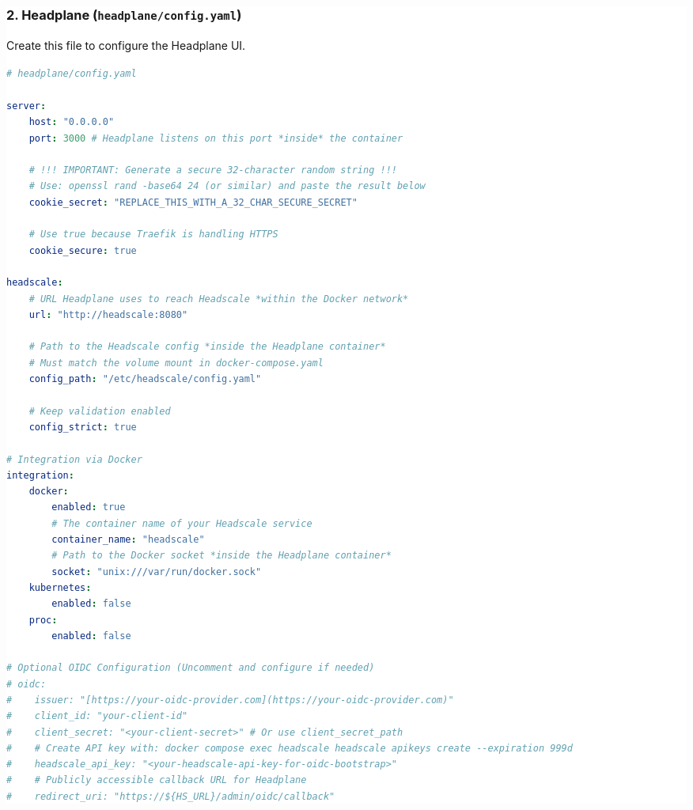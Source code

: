### 2. Headplane (`headplane/config.yaml`)

Create this file to configure the Headplane UI.

```yaml
# headplane/config.yaml

server:
    host: "0.0.0.0"
    port: 3000 # Headplane listens on this port *inside* the container

    # !!! IMPORTANT: Generate a secure 32-character random string !!!
    # Use: openssl rand -base64 24 (or similar) and paste the result below
    cookie_secret: "REPLACE_THIS_WITH_A_32_CHAR_SECURE_SECRET"

    # Use true because Traefik is handling HTTPS
    cookie_secure: true

headscale:
    # URL Headplane uses to reach Headscale *within the Docker network*
    url: "http://headscale:8080"

    # Path to the Headscale config *inside the Headplane container*
    # Must match the volume mount in docker-compose.yaml
    config_path: "/etc/headscale/config.yaml"

    # Keep validation enabled
    config_strict: true

# Integration via Docker
integration:
    docker:
        enabled: true
        # The container name of your Headscale service
        container_name: "headscale"
        # Path to the Docker socket *inside the Headplane container*
        socket: "unix:///var/run/docker.sock"
    kubernetes:
        enabled: false
    proc:
        enabled: false

# Optional OIDC Configuration (Uncomment and configure if needed)
# oidc:
#    issuer: "[https://your-oidc-provider.com](https://your-oidc-provider.com)"
#    client_id: "your-client-id"
#    client_secret: "<your-client-secret>" # Or use client_secret_path
#    # Create API key with: docker compose exec headscale headscale apikeys create --expiration 999d
#    headscale_api_key: "<your-headscale-api-key-for-oidc-bootstrap>"
#    # Publicly accessible callback URL for Headplane
#    redirect_uri: "https://${HS_URL}/admin/oidc/callback"
```
